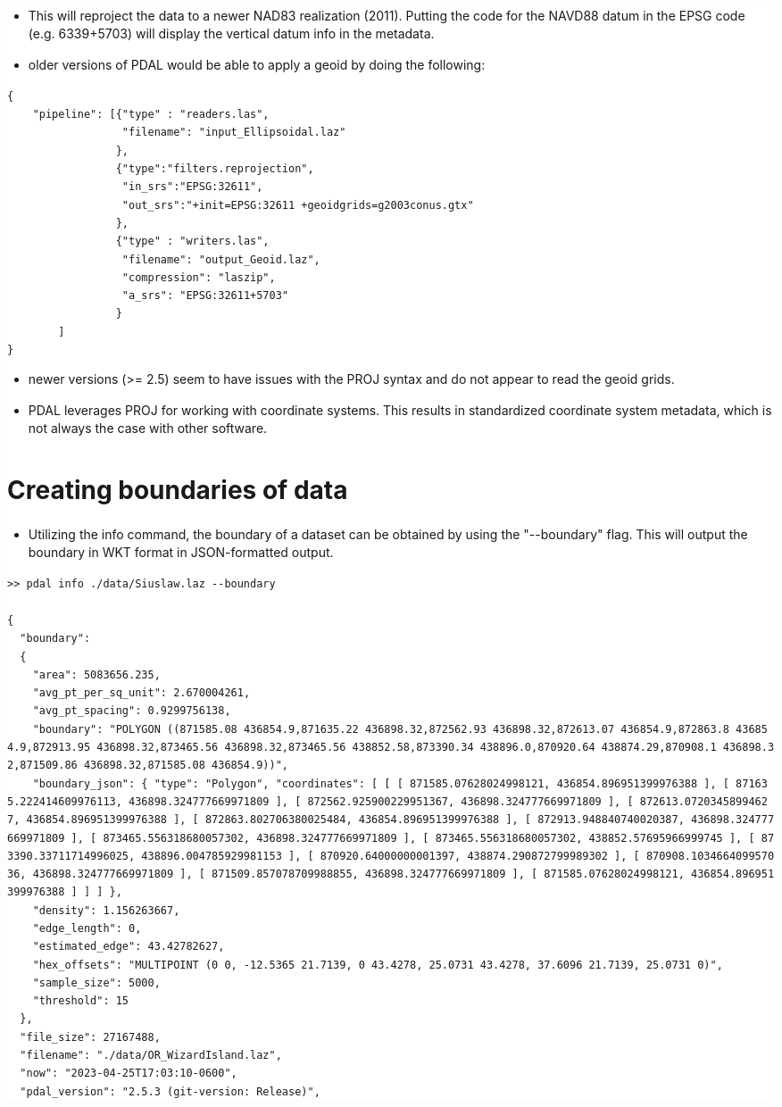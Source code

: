 - This will reproject the data to a newer NAD83 realization (2011).  Putting the code for the NAVD88 datum in the EPSG code (e.g. 6339+5703) will display the vertical datum info in the metadata.

- older versions of PDAL would be able to apply a geoid by doing the following:

```
{
    "pipeline": [{"type" : "readers.las",
                  "filename": "input_Ellipsoidal.laz"
                 },
                 {"type":"filters.reprojection",
                  "in_srs":"EPSG:32611",
                  "out_srs":"+init=EPSG:32611 +geoidgrids=g2003conus.gtx"
                 },
                 {"type" : "writers.las",
                  "filename": "output_Geoid.laz",
                  "compression": "laszip",
                  "a_srs": "EPSG:32611+5703"
                 }
		]
}
```

- newer versions (>= 2.5) seem to have issues with the PROJ syntax and do not appear to read the geoid grids.

- PDAL leverages PROJ for working with coordinate systems.  This results in standardized coordinate system metadata, which is not always the case with other software. 

# Creating boundaries of data
- Utilizing the info command, the boundary of a dataset can be obtained by using the "--boundary" flag.  This will output the boundary in WKT format in JSON-formatted output.

```
>> pdal info ./data/Siuslaw.laz --boundary 

{
  "boundary":
  {
    "area": 5083656.235,
    "avg_pt_per_sq_unit": 2.670004261,
    "avg_pt_spacing": 0.9299756138,
    "boundary": "POLYGON ((871585.08 436854.9,871635.22 436898.32,872562.93 436898.32,872613.07 436854.9,872863.8 436854.9,872913.95 436898.32,873465.56 436898.32,873465.56 438852.58,873390.34 438896.0,870920.64 438874.29,870908.1 436898.32,871509.86 436898.32,871585.08 436854.9))",
    "boundary_json": { "type": "Polygon", "coordinates": [ [ [ 871585.07628024998121, 436854.896951399976388 ], [ 871635.222414609976113, 436898.324777669971809 ], [ 872562.925900229951367, 436898.324777669971809 ], [ 872613.07203458994627, 436854.896951399976388 ], [ 872863.802706380025484, 436854.896951399976388 ], [ 872913.948840740020387, 436898.324777669971809 ], [ 873465.556318680057302, 436898.324777669971809 ], [ 873465.556318680057302, 438852.57695966999745 ], [ 873390.33711714996025, 438896.004785929981153 ], [ 870920.64000000001397, 438874.290872799989302 ], [ 870908.103466409957036, 436898.324777669971809 ], [ 871509.857078709988855, 436898.324777669971809 ], [ 871585.07628024998121, 436854.896951399976388 ] ] ] },
    "density": 1.156263667,
    "edge_length": 0,
    "estimated_edge": 43.42782627,
    "hex_offsets": "MULTIPOINT (0 0, -12.5365 21.7139, 0 43.4278, 25.0731 43.4278, 37.6096 21.7139, 25.0731 0)",
    "sample_size": 5000,
    "threshold": 15
  },
  "file_size": 27167488,
  "filename": "./data/OR_WizardIsland.laz",
  "now": "2023-04-25T17:03:10-0600",
  "pdal_version": "2.5.3 (git-version: Release)",
```